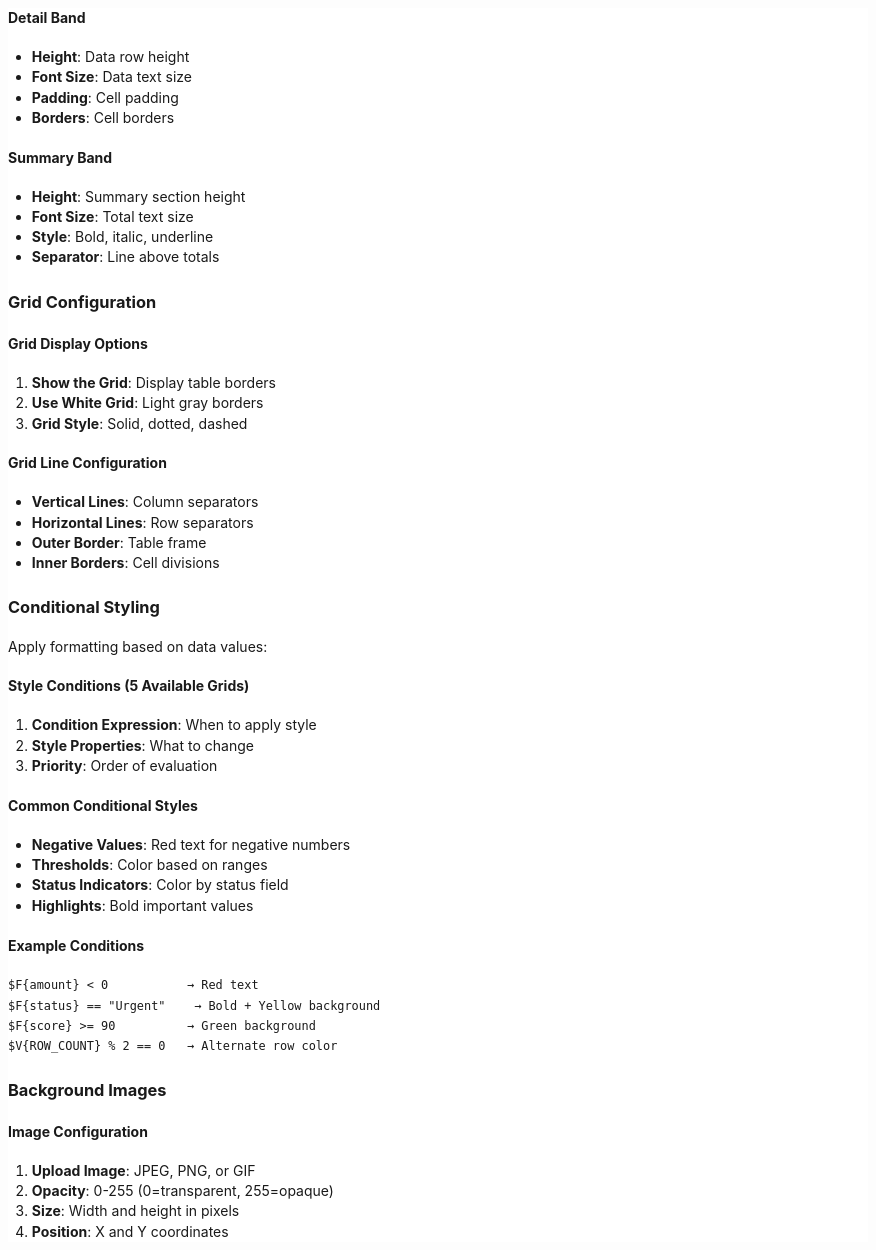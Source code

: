 #### Detail Band
- **Height**: Data row height
- **Font Size**: Data text size
- **Padding**: Cell padding
- **Borders**: Cell borders

#### Summary Band
- **Height**: Summary section height
- **Font Size**: Total text size
- **Style**: Bold, italic, underline
- **Separator**: Line above totals

### Grid Configuration

#### Grid Display Options
1. **Show the Grid**: Display table borders
2. **Use White Grid**: Light gray borders
3. **Grid Style**: Solid, dotted, dashed

#### Grid Line Configuration
- **Vertical Lines**: Column separators
- **Horizontal Lines**: Row separators
- **Outer Border**: Table frame
- **Inner Borders**: Cell divisions

### Conditional Styling

Apply formatting based on data values:

#### Style Conditions (5 Available Grids)
1. **Condition Expression**: When to apply style
2. **Style Properties**: What to change
3. **Priority**: Order of evaluation

#### Common Conditional Styles
- **Negative Values**: Red text for negative numbers
- **Thresholds**: Color based on ranges
- **Status Indicators**: Color by status field
- **Highlights**: Bold important values

#### Example Conditions
```
$F{amount} < 0           → Red text
$F{status} == "Urgent"    → Bold + Yellow background
$F{score} >= 90          → Green background
$V{ROW_COUNT} % 2 == 0   → Alternate row color
```

### Background Images

#### Image Configuration
1. **Upload Image**: JPEG, PNG, or GIF
2. **Opacity**: 0-255 (0=transparent, 255=opaque)
3. **Size**: Width and height in pixels
4. **Position**: X and Y coordinates
